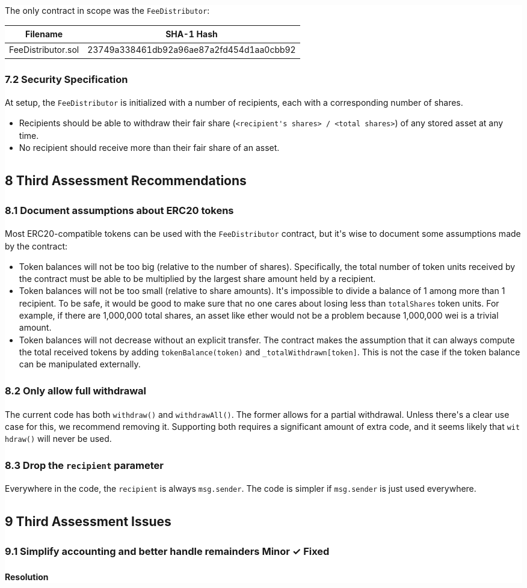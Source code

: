 The only contract in scope was the `FeeDistributor`:

Filename | SHA-1 Hash  
---|---  
FeeDistributor.sol | 23749a338461db92a96ae87a2fd454d1aa0cbb92  
  
### 7.2 Security Specification

At setup, the `FeeDistributor` is initialized with a number of recipients,
each with a corresponding number of shares.

  * Recipients should be able to withdraw their fair share (`<recipient's shares> / <total shares>`) of any stored asset at any time.
  * No recipient should receive more than their fair share of an asset.

## 8 Third Assessment Recommendations

### 8.1 Document assumptions about ERC20 tokens

Most ERC20-compatible tokens can be used with the `FeeDistributor` contract,
but it's wise to document some assumptions made by the contract:

  * Token balances will not be too big (relative to the number of shares). Specifically, the total number of token units received by the contract must be able to be multiplied by the largest share amount held by a recipient.
  * Token balances will not be too small (relative to share amounts). It's impossible to divide a balance of 1 among more than 1 recipient. To be safe, it would be good to make sure that no one cares about losing less than `totalShares` token units. For example, if there are 1,000,000 total shares, an asset like ether would not be a problem because 1,000,000 wei is a trivial amount.
  * Token balances will not decrease without an explicit transfer. The contract makes the assumption that it can always compute the total received tokens by adding `tokenBalance(token)` and `_totalWithdrawn[token]`. This is not the case if the token balance can be manipulated externally.

### 8.2 Only allow full withdrawal

The current code has both `withdraw()` and `withdrawAll()`. The former allows
for a partial withdrawal. Unless there's a clear use case for this, we
recommend removing it. Supporting both requires a significant amount of extra
code, and it seems likely that `withdraw()` will never be used.

### 8.3 Drop the `recipient` parameter

Everywhere in the code, the `recipient` is always `msg.sender`. The code is
simpler if `msg.sender` is just used everywhere.

## 9 Third Assessment Issues

### 9.1 Simplify accounting and better handle remainders Minor ✓ Fixed

#### Resolution
